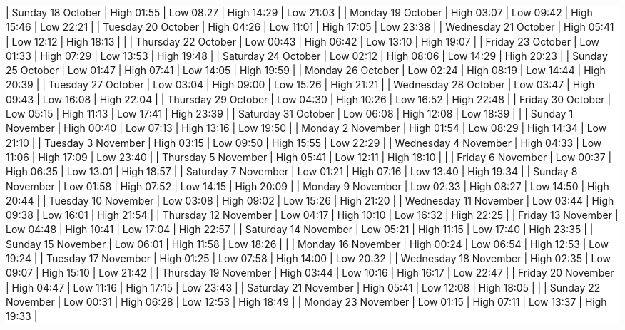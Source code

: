 | Sunday 18 October | High 01:55 | Low 08:27 | High 14:29 | Low 21:03 | 
| Monday 19 October | High 03:07 | Low 09:42 | High 15:46 | Low 22:21 | 
| Tuesday 20 October | High 04:26 | Low 11:01 | High 17:05 | Low 23:38 | 
| Wednesday 21 October | High 05:41 | Low 12:12 | High 18:13 |  | 
| Thursday 22 October | Low 00:43 | High 06:42 | Low 13:10 | High 19:07 | 
| Friday 23 October | Low 01:33 | High 07:29 | Low 13:53 | High 19:48 | 
| Saturday 24 October | Low 02:12 | High 08:06 | Low 14:29 | High 20:23 | 
| Sunday 25 October | Low 01:47 | High 07:41 | Low 14:05 | High 19:59 | 
| Monday 26 October | Low 02:24 | High 08:19 | Low 14:44 | High 20:39 | 
| Tuesday 27 October | Low 03:04 | High 09:00 | Low 15:26 | High 21:21 | 
| Wednesday 28 October | Low 03:47 | High 09:43 | Low 16:08 | High 22:04 | 
| Thursday 29 October | Low 04:30 | High 10:26 | Low 16:52 | High 22:48 | 
| Friday 30 October | Low 05:15 | High 11:13 | Low 17:41 | High 23:39 | 
| Saturday 31 October | Low 06:08 | High 12:08 | Low 18:39 |  | 
| Sunday 1 November | High 00:40 | Low 07:13 | High 13:16 | Low 19:50 | 
| Monday 2 November | High 01:54 | Low 08:29 | High 14:34 | Low 21:10 | 
| Tuesday 3 November | High 03:15 | Low 09:50 | High 15:55 | Low 22:29 | 
| Wednesday 4 November | High 04:33 | Low 11:06 | High 17:09 | Low 23:40 | 
| Thursday 5 November | High 05:41 | Low 12:11 | High 18:10 |  | 
| Friday 6 November | Low 00:37 | High 06:35 | Low 13:01 | High 18:57 | 
| Saturday 7 November | Low 01:21 | High 07:16 | Low 13:40 | High 19:34 | 
| Sunday 8 November | Low 01:58 | High 07:52 | Low 14:15 | High 20:09 | 
| Monday 9 November | Low 02:33 | High 08:27 | Low 14:50 | High 20:44 | 
| Tuesday 10 November | Low 03:08 | High 09:02 | Low 15:26 | High 21:20 | 
| Wednesday 11 November | Low 03:44 | High 09:38 | Low 16:01 | High 21:54 | 
| Thursday 12 November | Low 04:17 | High 10:10 | Low 16:32 | High 22:25 | 
| Friday 13 November | Low 04:48 | High 10:41 | Low 17:04 | High 22:57 | 
| Saturday 14 November | Low 05:21 | High 11:15 | Low 17:40 | High 23:35 | 
| Sunday 15 November | Low 06:01 | High 11:58 | Low 18:26 |  | 
| Monday 16 November | High 00:24 | Low 06:54 | High 12:53 | Low 19:24 | 
| Tuesday 17 November | High 01:25 | Low 07:58 | High 14:00 | Low 20:32 | 
| Wednesday 18 November | High 02:35 | Low 09:07 | High 15:10 | Low 21:42 | 
| Thursday 19 November | High 03:44 | Low 10:16 | High 16:17 | Low 22:47 | 
| Friday 20 November | High 04:47 | Low 11:16 | High 17:15 | Low 23:43 | 
| Saturday 21 November | High 05:41 | Low 12:08 | High 18:05 |  | 
| Sunday 22 November | Low 00:31 | High 06:28 | Low 12:53 | High 18:49 | 
| Monday 23 November | Low 01:15 | High 07:11 | Low 13:37 | High 19:33 | 